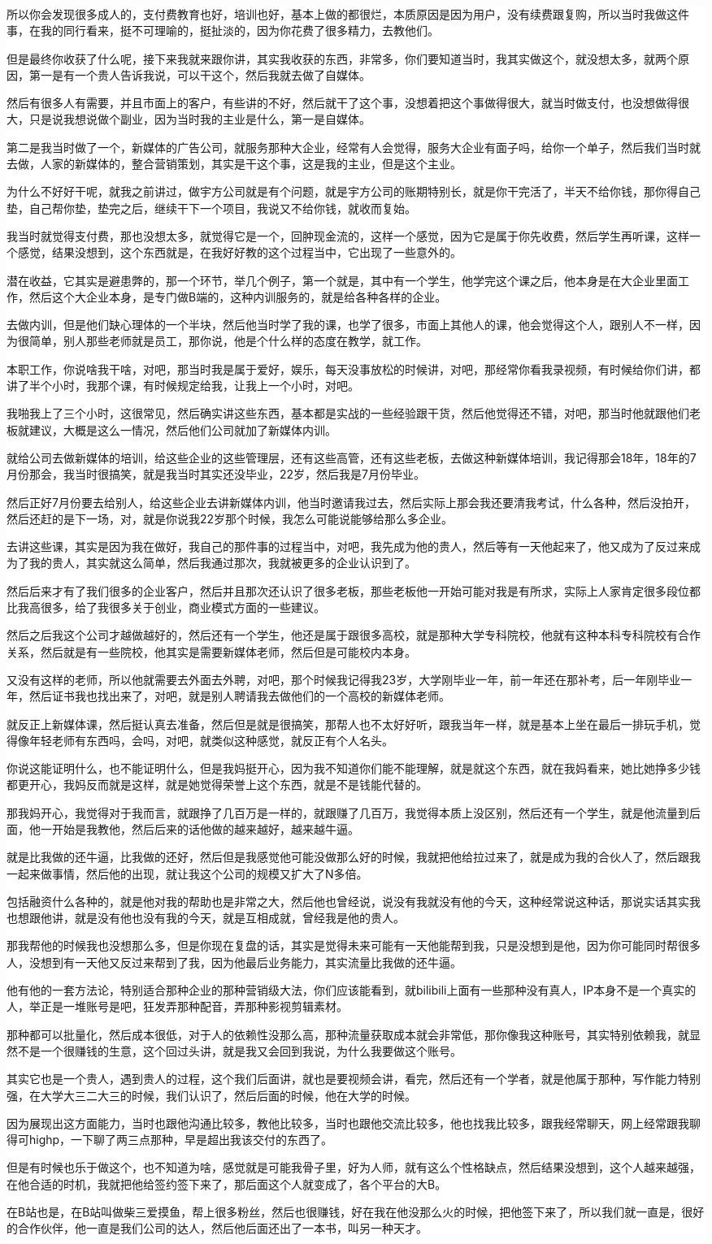 所以你会发现很多成人的，支付费教育也好，培训也好，基本上做的都很烂，本质原因是因为用户，没有续费跟复购，所以当时我做这件事，在我的同行看来，挺不可理喻的，挺扯淡的，因为你花费了很多精力，去教他们。

但是最终你收获了什么呢，接下来我就来跟你讲，其实我收获的东西，非常多，你们要知道当时，我其实做这个，就没想太多，就两个原因，第一是有一个贵人告诉我说，可以干这个，然后我就去做了自媒体。

然后有很多人有需要，并且市面上的客户，有些讲的不好，然后就干了这个事，没想着把这个事做得很大，就当时做支付，也没想做得很大，只是说我想说做个副业，因为当时我的主业是什么，第一是自媒体。

第二是我当时做了一个，新媒体的广告公司，就服务那种大企业，经常有人会觉得，服务大企业有面子吗，给你一个单子，然后我们当时就去做，人家的新媒体的，整合营销策划，其实是干这个事，这是我的主业，但是这个主业。

为什么不好好干呢，就我之前讲过，做宇方公司就是有个问题，就是宇方公司的账期特别长，就是你干完活了，半天不给你钱，那你得自己垫，自己帮你垫，垫完之后，继续干下一个项目，我说又不给你钱，就收而复始。

我当时就觉得支付费，那也没想太多，就觉得它是一个，回肿现金流的，这样一个感觉，因为它是属于你先收费，然后学生再听课，这样一个感觉，结果没想到，这个东西就是，在我好好教的这个过程当中，它出现了一些意外的。

潜在收益，它其实是避患弊的，那一个环节，举几个例子，第一个就是，其中有一个学生，他学完这个课之后，他本身是在大企业里面工作，然后这个大企业本身，是专门做B端的，这种内训服务的，就是给各种各样的企业。

去做内训，但是他们缺心理体的一个半块，然后他当时学了我的课，也学了很多，市面上其他人的课，他会觉得这个人，跟别人不一样，因为很简单，别人那些老师就是员工，那你说，他是个什么样的态度在教学，就工作。

本职工作，你说啥我干啥，对吧，那当时我是属于爱好，娱乐，每天没事放松的时候讲，对吧，那经常你看我录视频，有时候给你们讲，都讲了半个小时，我那个课，有时候规定给我，让我上一个小时，对吧。

我啪我上了三个小时，这很常见，然后确实讲这些东西，基本都是实战的一些经验跟干货，然后他觉得还不错，对吧，那当时他就跟他们老板就建议，大概是这么一情况，然后他们公司就加了新媒体内训。

就给公司去做新媒体的培训，给这些企业的这些管理层，还有这些高管，还有这些老板，去做这种新媒体培训，我记得那会18年，18年的7月份那会，我当时很搞笑，就是我当时其实还没毕业，22岁，然后我是7月份毕业。

然后正好7月份要去给别人，给这些企业去讲新媒体内训，他当时邀请我过去，然后实际上那会我还要清我考试，什么各种，然后没拍开，然后还赶的是下一场，对，就是你说我22岁那个时候，我怎么可能说能够给那么多企业。

去讲这些课，其实是因为我在做好，我自己的那件事的过程当中，对吧，我先成为他的贵人，然后等有一天他起来了，他又成为了反过来成为了我的贵人，其实就这么简单，然后我通过那次，我就被更多的企业认识到了。

然后后来才有了我们很多的企业客户，然后并且那次还认识了很多老板，那些老板他一开始可能对我是有所求，实际上人家肯定很多段位都比我高很多，给了我很多关于创业，商业模式方面的一些建议。

然后之后我这个公司才越做越好的，然后还有一个学生，他还是属于跟很多高校，就是那种大学专科院校，他就有这种本科专科院校有合作关系，然后就是有一些院校，他其实是需要新媒体老师，然后但是可能校内本身。

又没有这样的老师，所以他就需要去外面去外聘，对吧，那个时候我记得我23岁，大学刚毕业一年，前一年还在那补考，后一年刚毕业一年，然后证书我也找出来了，对吧，就是别人聘请我去做他们的一个高校的新媒体老师。

就反正上新媒体课，然后挺认真去准备，然后但是就是很搞笑，那帮人也不太好好听，跟我当年一样，就是基本上坐在最后一排玩手机，觉得像年轻老师有东西吗，会吗，对吧，就类似这种感觉，就反正有个人名头。

你说这能证明什么，也不能证明什么，但是我妈挺开心，因为我不知道你们能不能理解，就是就这个东西，就在我妈看来，她比她挣多少钱都更开心，我妈反而就是这样，就是她觉得荣誉上这个东西，就是不是钱能代替的。

那我妈开心，我觉得对于我而言，就跟挣了几百万是一样的，就跟赚了几百万，我觉得本质上没区别，然后还有一个学生，就是他流量到后面，他一开始是我教他，然后后来的话他做的越来越好，越来越牛逼。

就是比我做的还牛逼，比我做的还好，然后但是我感觉他可能没做那么好的时候，我就把他给拉过来了，就是成为我的合伙人了，然后跟我一起来做事情，然后他的出现，就让我这个公司的规模又扩大了N多倍。

包括融资什么各种的，就是他对我的帮助也是非常之大，然后他也曾经说，说没有我就没有他的今天，这种经常说这种话，那说实话其实我也想跟他讲，就是没有他也没有我的今天，就是互相成就，曾经我是他的贵人。

那我帮他的时候我也没想那么多，但是你现在复盘的话，其实是觉得未来可能有一天他能帮到我，只是没想到是他，因为你可能同时帮很多人，没想到有一天他又反过来帮到了我，因为他最后业务能力，其实流量比我做的还牛逼。

他有他的一套方法论，特别适合那种企业的那种营销级大法，你们应该能看到，就bilibili上面有一些那种没有真人，IP本身不是一个真实的人，举正是一堆账号是吧，狂发弄那种配音，弄那种影视剪辑素材。

那种都可以批量化，然后成本很低，对于人的依赖性没那么高，那种流量获取成本就会非常低，那你像我这种账号，其实特别依赖我，就显然不是一个很赚钱的生意，这个回过头讲，就是我又会回到我说，为什么我要做这个账号。

其实它也是一个贵人，遇到贵人的过程，这个我们后面讲，就也是要视频会讲，看完，然后还有一个学者，就是他属于那种，写作能力特别强，在大学大三二大三的时候，我们认识了，然后后面的时候，他在大学的时候。

因为展现出这方面能力，当时也跟他沟通比较多，教他比较多，当时也跟他交流比较多，他也找我比较多，跟我经常聊天，网上经常跟我聊得可highp，一下聊了两三点那种，早是超出我该交付的东西了。

但是有时候也乐于做这个，也不知道为啥，感觉就是可能我骨子里，好为人师，就有这么个性格缺点，然后结果没想到，这个人越来越强，在他合适的时机，我就把他给签约签下来了，那后面这个人就变成了，各个平台的大B。

在B站也是，在B站叫做柴三爱摸鱼，帮上很多粉丝，然后也很赚钱，好在我在他没那么火的时候，把他签下来了，所以我们就一直是，很好的合作伙伴，他一直是我们公司的达人，然后他后面还出了一本书，叫另一种天才。
